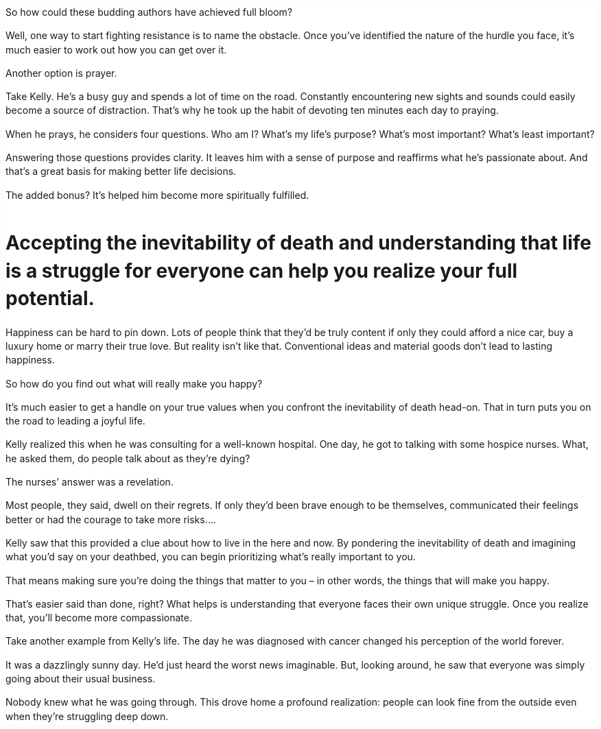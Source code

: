 So how could these budding authors have achieved full bloom?

Well, one way to start fighting resistance is to name the obstacle. Once you’ve identified the nature of the hurdle you face, it’s much easier to work out how you can get over it.

Another option is prayer.

Take Kelly. He’s a busy guy and spends a lot of time on the road. Constantly encountering new sights and sounds could easily become a source of distraction. That’s why he took up the habit of devoting ten minutes each day to praying.

When he prays, he considers four questions. Who am I? What’s my life’s purpose? What’s most important? What’s least important?

Answering those questions provides clarity. It leaves him with a sense of purpose and reaffirms what he’s passionate about. And that’s a great basis for making better life decisions.

The added bonus? It’s helped him become more spiritually fulfilled.

# Accepting the inevitability of death and understanding that life is a struggle for everyone can help you realize your full potential.

Happiness can be hard to pin down. Lots of people think that they’d be truly content if only they could afford a nice car, buy a luxury home or marry their true love. But reality isn’t like that. Conventional ideas and material goods don’t lead to lasting happiness.

So how do you find out what will really make you happy?

It’s much easier to get a handle on your true values when you confront the inevitability of death head-on. That in turn puts you on the road to leading a joyful life.

Kelly realized this when he was consulting for a well-known hospital. One day, he got to talking with some hospice nurses. What, he asked them, do people talk about as they’re dying?

The nurses’ answer was a revelation.

Most people, they said, dwell on their regrets. If only they’d been brave enough to be themselves, communicated their feelings better or had the courage to take more risks….

Kelly saw that this provided a clue about how to live in the here and now. By pondering the inevitability of death and imagining what you’d say on your deathbed, you can begin prioritizing what’s really important to you.

That means making sure you’re doing the things that matter to you – in other words, the things that will make you happy.

That’s easier said than done, right? What helps is understanding that everyone faces their own unique struggle. Once you realize that, you’ll become more compassionate.

Take another example from Kelly’s life. The day he was diagnosed with cancer changed his perception of the world forever.

It was a dazzlingly sunny day. He’d just heard the worst news imaginable. But, looking around, he saw that everyone was simply going about their usual business.

Nobody knew what he was going through. This drove home a profound realization: people can look fine from the outside even when they’re struggling deep down.
